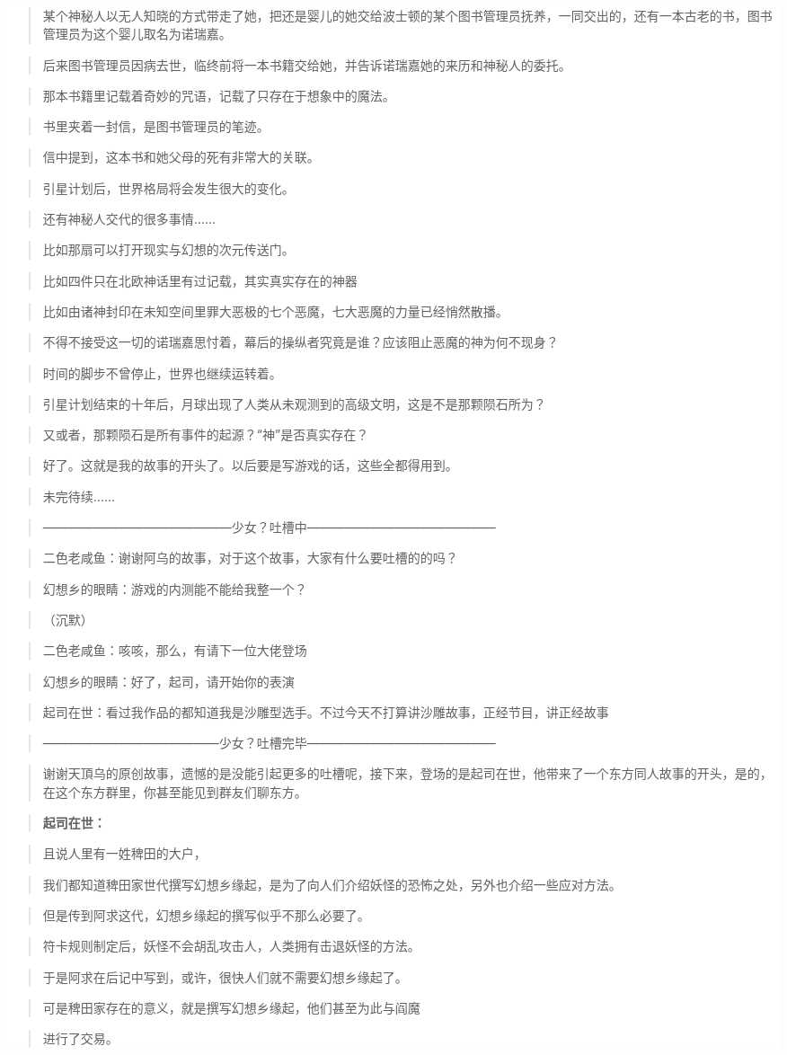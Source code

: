 > 某个神秘人以无人知晓的方式带走了她，把还是婴儿的她交给波士顿的某个图书管理员抚养，一同交出的，还有一本古老的书，图书管理员为这个婴儿取名为诺瑞嘉。

> 后来图书管理员因病去世，临终前将一本书籍交给她，并告诉诺瑞嘉她的来历和神秘人的委托。

> 那本书籍里记载着奇妙的咒语，记载了只存在于想象中的魔法。

> 书里夹着一封信，是图书管理员的笔迹。

> 信中提到，这本书和她父母的死有非常大的关联。

> 引星计划后，世界格局将会发生很大的变化。

> 还有神秘人交代的很多事情……

> 比如那扇可以打开现实与幻想的次元传送门。

> 比如四件只在北欧神话里有过记载，其实真实存在的神器

> 比如由诸神封印在未知空间里罪大恶极的七个恶魔，七大恶魔的力量已经悄然散播。

> 不得不接受这一切的诺瑞嘉思忖着，幕后的操纵者究竟是谁？应该阻止恶魔的神为何不现身？

> 时间的脚步不曾停止，世界也继续运转着。

> 引星计划结束的十年后，月球出现了人类从未观测到的高级文明，这是不是那颗陨石所为？

> 又或者，那颗陨石是所有事件的起源？“神”是否真实存在？

> 好了。这就是我的故事的开头了。以后要是写游戏的话，这些全都得用到。

> 未完待续……

> ———————————————少女？吐槽中———————————————

> 二色老咸鱼：谢谢阿乌的故事，对于这个故事，大家有什么要吐槽的的吗？

> 幻想乡的眼睛：游戏的内测能不能给我整一个？

> （沉默）

> 二色老咸鱼：咳咳，那么，有请下一位大佬登场

> 幻想乡的眼睛：好了，起司，请开始你的表演

> 起司在世：看过我作品的都知道我是沙雕型选手。不过今天不打算讲沙雕故事，正经节目，讲正经故事

> ——————————————少女？吐槽完毕———————————————

> 谢谢天頂乌的原创故事，遗憾的是没能引起更多的吐槽呢，接下来，登场的是起司在世，他带来了一个东方同人故事的开头，是的，在这个东方群里，你甚至能见到群友们聊东方。

> **起司在世：**

> 且说人里有一姓稗田的大户，

> 我们都知道稗田家世代撰写幻想乡缘起，是为了向人们介绍妖怪的恐怖之处，另外也介绍一些应对方法。

> 但是传到阿求这代，幻想乡缘起的撰写似乎不那么必要了。

> 符卡规则制定后，妖怪不会胡乱攻击人，人类拥有击退妖怪的方法。

> 于是阿求在后记中写到，或许，很快人们就不需要幻想乡缘起了。

> 可是稗田家存在的意义，就是撰写幻想乡缘起，他们甚至为此与阎魔

> 进行了交易。

